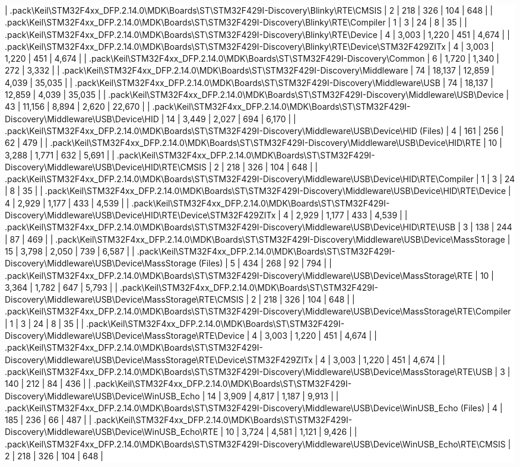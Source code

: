 | .pack\\Keil\\STM32F4xx_DFP.2.14.0\\MDK\\Boards\\ST\\STM32F429I-Discovery\\Blinky\\RTE\\CMSIS | 2 | 218 | 326 | 104 | 648 |
| .pack\\Keil\\STM32F4xx_DFP.2.14.0\\MDK\\Boards\\ST\\STM32F429I-Discovery\\Blinky\\RTE\\Compiler | 1 | 3 | 24 | 8 | 35 |
| .pack\\Keil\\STM32F4xx_DFP.2.14.0\\MDK\\Boards\\ST\\STM32F429I-Discovery\\Blinky\\RTE\\Device | 4 | 3,003 | 1,220 | 451 | 4,674 |
| .pack\\Keil\\STM32F4xx_DFP.2.14.0\\MDK\\Boards\\ST\\STM32F429I-Discovery\\Blinky\\RTE\\Device\\STM32F429ZITx | 4 | 3,003 | 1,220 | 451 | 4,674 |
| .pack\\Keil\\STM32F4xx_DFP.2.14.0\\MDK\\Boards\\ST\\STM32F429I-Discovery\\Common | 6 | 1,720 | 1,340 | 272 | 3,332 |
| .pack\\Keil\\STM32F4xx_DFP.2.14.0\\MDK\\Boards\\ST\\STM32F429I-Discovery\\Middleware | 74 | 18,137 | 12,859 | 4,039 | 35,035 |
| .pack\\Keil\\STM32F4xx_DFP.2.14.0\\MDK\\Boards\\ST\\STM32F429I-Discovery\\Middleware\\USB | 74 | 18,137 | 12,859 | 4,039 | 35,035 |
| .pack\\Keil\\STM32F4xx_DFP.2.14.0\\MDK\\Boards\\ST\\STM32F429I-Discovery\\Middleware\\USB\\Device | 43 | 11,156 | 8,894 | 2,620 | 22,670 |
| .pack\\Keil\\STM32F4xx_DFP.2.14.0\\MDK\\Boards\\ST\\STM32F429I-Discovery\\Middleware\\USB\\Device\\HID | 14 | 3,449 | 2,027 | 694 | 6,170 |
| .pack\\Keil\\STM32F4xx_DFP.2.14.0\\MDK\\Boards\\ST\\STM32F429I-Discovery\\Middleware\\USB\\Device\\HID (Files) | 4 | 161 | 256 | 62 | 479 |
| .pack\\Keil\\STM32F4xx_DFP.2.14.0\\MDK\\Boards\\ST\\STM32F429I-Discovery\\Middleware\\USB\\Device\\HID\\RTE | 10 | 3,288 | 1,771 | 632 | 5,691 |
| .pack\\Keil\\STM32F4xx_DFP.2.14.0\\MDK\\Boards\\ST\\STM32F429I-Discovery\\Middleware\\USB\\Device\\HID\\RTE\\CMSIS | 2 | 218 | 326 | 104 | 648 |
| .pack\\Keil\\STM32F4xx_DFP.2.14.0\\MDK\\Boards\\ST\\STM32F429I-Discovery\\Middleware\\USB\\Device\\HID\\RTE\\Compiler | 1 | 3 | 24 | 8 | 35 |
| .pack\\Keil\\STM32F4xx_DFP.2.14.0\\MDK\\Boards\\ST\\STM32F429I-Discovery\\Middleware\\USB\\Device\\HID\\RTE\\Device | 4 | 2,929 | 1,177 | 433 | 4,539 |
| .pack\\Keil\\STM32F4xx_DFP.2.14.0\\MDK\\Boards\\ST\\STM32F429I-Discovery\\Middleware\\USB\\Device\\HID\\RTE\\Device\\STM32F429ZITx | 4 | 2,929 | 1,177 | 433 | 4,539 |
| .pack\\Keil\\STM32F4xx_DFP.2.14.0\\MDK\\Boards\\ST\\STM32F429I-Discovery\\Middleware\\USB\\Device\\HID\\RTE\\USB | 3 | 138 | 244 | 87 | 469 |
| .pack\\Keil\\STM32F4xx_DFP.2.14.0\\MDK\\Boards\\ST\\STM32F429I-Discovery\\Middleware\\USB\\Device\\MassStorage | 15 | 3,798 | 2,050 | 739 | 6,587 |
| .pack\\Keil\\STM32F4xx_DFP.2.14.0\\MDK\\Boards\\ST\\STM32F429I-Discovery\\Middleware\\USB\\Device\\MassStorage (Files) | 5 | 434 | 268 | 92 | 794 |
| .pack\\Keil\\STM32F4xx_DFP.2.14.0\\MDK\\Boards\\ST\\STM32F429I-Discovery\\Middleware\\USB\\Device\\MassStorage\\RTE | 10 | 3,364 | 1,782 | 647 | 5,793 |
| .pack\\Keil\\STM32F4xx_DFP.2.14.0\\MDK\\Boards\\ST\\STM32F429I-Discovery\\Middleware\\USB\\Device\\MassStorage\\RTE\\CMSIS | 2 | 218 | 326 | 104 | 648 |
| .pack\\Keil\\STM32F4xx_DFP.2.14.0\\MDK\\Boards\\ST\\STM32F429I-Discovery\\Middleware\\USB\\Device\\MassStorage\\RTE\\Compiler | 1 | 3 | 24 | 8 | 35 |
| .pack\\Keil\\STM32F4xx_DFP.2.14.0\\MDK\\Boards\\ST\\STM32F429I-Discovery\\Middleware\\USB\\Device\\MassStorage\\RTE\\Device | 4 | 3,003 | 1,220 | 451 | 4,674 |
| .pack\\Keil\\STM32F4xx_DFP.2.14.0\\MDK\\Boards\\ST\\STM32F429I-Discovery\\Middleware\\USB\\Device\\MassStorage\\RTE\\Device\\STM32F429ZITx | 4 | 3,003 | 1,220 | 451 | 4,674 |
| .pack\\Keil\\STM32F4xx_DFP.2.14.0\\MDK\\Boards\\ST\\STM32F429I-Discovery\\Middleware\\USB\\Device\\MassStorage\\RTE\\USB | 3 | 140 | 212 | 84 | 436 |
| .pack\\Keil\\STM32F4xx_DFP.2.14.0\\MDK\\Boards\\ST\\STM32F429I-Discovery\\Middleware\\USB\\Device\\WinUSB_Echo | 14 | 3,909 | 4,817 | 1,187 | 9,913 |
| .pack\\Keil\\STM32F4xx_DFP.2.14.0\\MDK\\Boards\\ST\\STM32F429I-Discovery\\Middleware\\USB\\Device\\WinUSB_Echo (Files) | 4 | 185 | 236 | 66 | 487 |
| .pack\\Keil\\STM32F4xx_DFP.2.14.0\\MDK\\Boards\\ST\\STM32F429I-Discovery\\Middleware\\USB\\Device\\WinUSB_Echo\\RTE | 10 | 3,724 | 4,581 | 1,121 | 9,426 |
| .pack\\Keil\\STM32F4xx_DFP.2.14.0\\MDK\\Boards\\ST\\STM32F429I-Discovery\\Middleware\\USB\\Device\\WinUSB_Echo\\RTE\\CMSIS | 2 | 218 | 326 | 104 | 648 |
